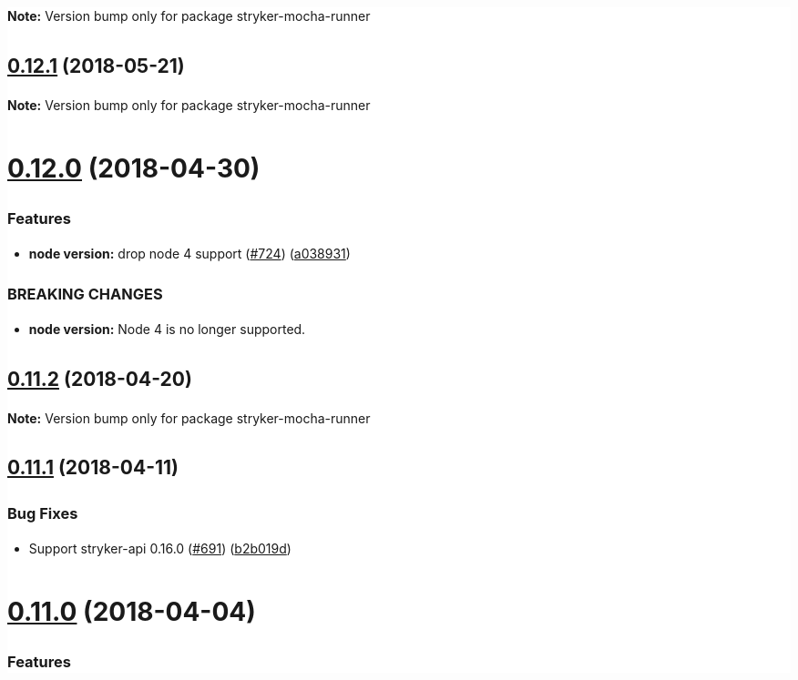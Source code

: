 **Note:** Version bump only for package stryker-mocha-runner

<a name="0.12.1"></a>

## [0.12.1](https://github.com/stryker-mutator/stryker/compare/stryker-mocha-runner@0.12.0...stryker-mocha-runner@0.12.1) (2018-05-21)

**Note:** Version bump only for package stryker-mocha-runner

<a name="0.12.0"></a>

# [0.12.0](https://github.com/stryker-mutator/stryker/compare/stryker-mocha-runner@0.11.2...stryker-mocha-runner@0.12.0) (2018-04-30)

### Features

- **node version:** drop node 4 support ([#724](https://github.com/stryker-mutator/stryker/issues/724)) ([a038931](https://github.com/stryker-mutator/stryker/commit/a038931))

### BREAKING CHANGES

- **node version:** Node 4 is no longer supported.

<a name="0.11.2"></a>

## [0.11.2](https://github.com/stryker-mutator/stryker/compare/stryker-mocha-runner@0.11.1...stryker-mocha-runner@0.11.2) (2018-04-20)

**Note:** Version bump only for package stryker-mocha-runner

<a name="0.11.1"></a>

## [0.11.1](https://github.com/stryker-mutator/stryker/compare/stryker-mocha-runner@0.11.0...stryker-mocha-runner@0.11.1) (2018-04-11)

### Bug Fixes

- Support stryker-api 0.16.0 ([#691](https://github.com/stryker-mutator/stryker/issues/691)) ([b2b019d](https://github.com/stryker-mutator/stryker/commit/b2b019d))

<a name="0.11.0"></a>

# [0.11.0](https://github.com/stryker-mutator/stryker/compare/stryker-mocha-runner@0.10.8...stryker-mocha-runner@0.11.0) (2018-04-04)

### Features
